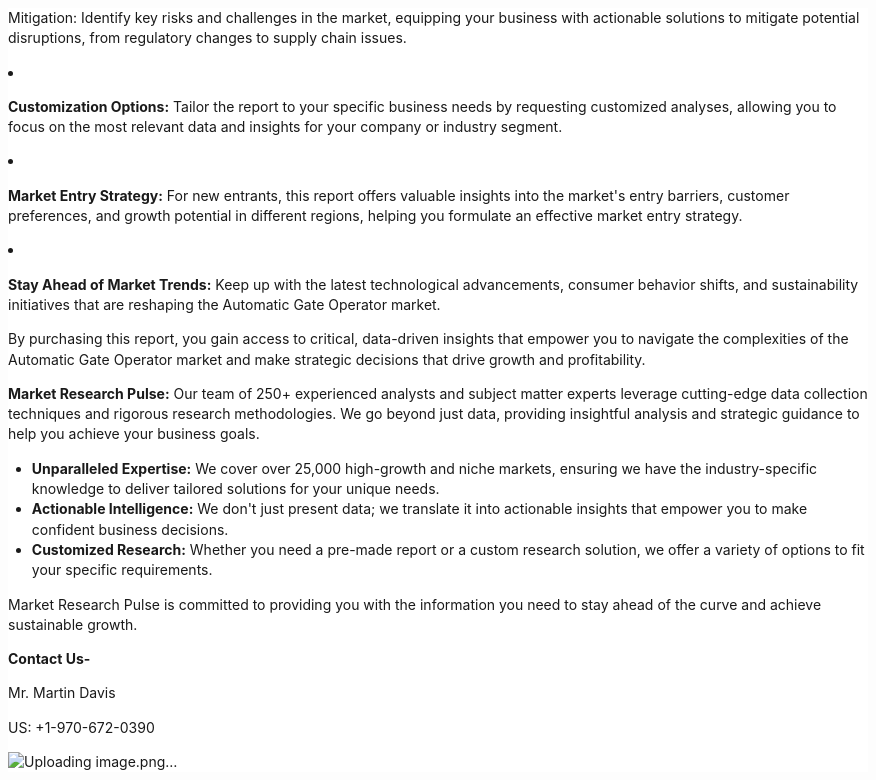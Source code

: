 Mitigation:</strong> Identify key risks and challenges in the market, equipping your business with actionable solutions to mitigate potential disruptions, from regulatory changes to supply chain issues.</p></li><li><p><strong>Customization Options:</strong> Tailor the report to your specific business needs by requesting customized analyses, allowing you to focus on the most relevant data and insights for your company or industry segment.</p></li><li><p><strong>Market Entry Strategy:</strong> For new entrants, this report offers valuable insights into the market's entry barriers, customer preferences, and growth potential in different regions, helping you formulate an effective market entry strategy.</p></li><li><p><strong>Stay Ahead of Market Trends:</strong> Keep up with the latest technological advancements, consumer behavior shifts, and sustainability initiatives that are reshaping the Automatic Gate Operator market.</p></li></ol><p>By purchasing this report, you gain access to critical, data-driven insights that empower you to navigate the complexities of the Automatic Gate Operator market and make strategic decisions that drive growth and profitability.</p><p><strong>Market Research Pulse:</strong>&nbsp;Our team of 250+ experienced analysts and subject matter experts leverage cutting-edge data collection techniques and rigorous research methodologies. We go beyond just data, providing insightful analysis and strategic guidance to help you achieve your business goals.</p><ul><li><strong>Unparalleled Expertise:</strong>&nbsp;We cover over 25,000 high-growth and niche markets, ensuring we have the industry-specific knowledge to deliver tailored solutions for your unique needs.</li><li><strong>Actionable Intelligence:</strong>&nbsp;We don't just present data; we translate it into actionable insights that empower you to make confident business decisions.</li><li><strong>Customized Research:</strong>&nbsp;Whether you need a pre-made report or a custom research solution, we offer a variety of options to fit your specific requirements.</li></ul><p>Market Research Pulse is committed to providing you with the information you need to stay ahead of the curve and achieve sustainable growth.</p><p><strong>Contact Us-</strong></p><p>Mr. Martin Davis</p><p>US: +1-970-672-0390</p>
![Uploading image.png…]()
